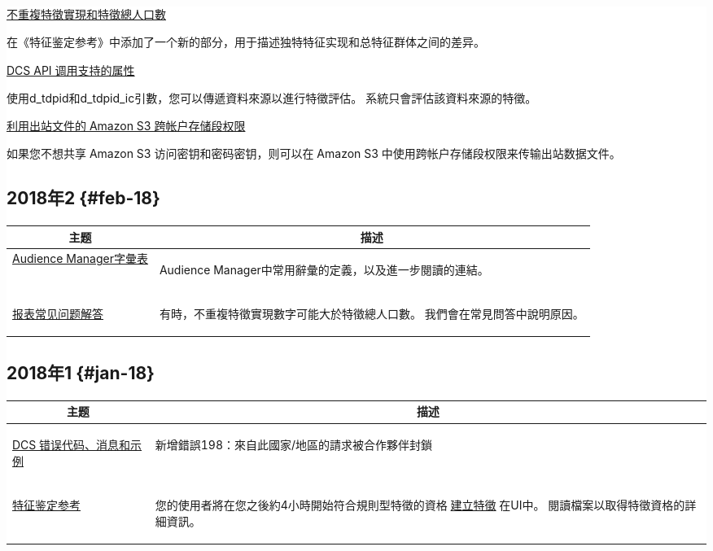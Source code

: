   </tr> 
  <tr> 
   <td colname="col1"> <p><a href="../features/traits/trait-and-segment-qualification-reference.md#unique-trait-realizations"> 不重複特徵實現和特徵總人口數</a> </p> </td> 
   <td colname="col2"> <p>在《特征鉴定参考》中添加了一个新的部分，用于描述独特特征实现和总特征群体之间的差异。 </p> </td> 
  </tr> 
  <tr> 
   <td colname="col1"> <p><a href="../api/dcs-intro/dcs-api-reference/dcs-keys.md"> DCS API 调用支持的属性</a> </p> </td> 
   <td colname="col2"> <p>使用d_tdpid和d_tdpid_ic引數，您可以傳遞資料來源以進行特徵評估。 系統只會評估該資料來源的特徵。 </p> </td> 
  </tr> 
  <tr> 
   <td colname="col1"> <p><a href="../integration/receiving-audience-data/batch-outbound-transfers/authorize-s3-cross-bucket.md"> 利用出站文件的 Amazon S3 跨帐户存储段权限</a> </p> </td> 
   <td colname="col2"> <p>如果您不想共享 Amazon S3 访问密钥和密码密钥，则可以在 Amazon S3 中使用跨帐户存储段权限来传输出站数据文件。 </p> </td> 
  </tr> 
 </tbody> 
</table>

## 2018年2 {#feb-18}

<table id="table_D45F5EA38F88415EA6601BD36C3B73E5"> 
 <thead> 
  <tr> 
   <th colname="col1" class="entry"> 主题 </th> 
   <th colname="col2" class="entry"> 描述 </th> 
  </tr>
 </thead>
 <tbody> 
  <tr> 
   <td colname="col1"><a href="../reference/aam-glossary.md"> Audience Manager字彙表</a> </td> 
   <td colname="col2"> <p>Audience Manager中常用辭彙的定義，以及進一步閱讀的連結。 </p> </td> 
  </tr> 
  <tr> 
   <td colname="col1"> <p><a href="../faq/faq-reporting.md"> 报表常见问题解答</a> </p> </td> 
   <td colname="col2"> <p>有時，不重複特徵實現數字可能大於特徵總人口數。 我們會在常見問答中說明原因。 </p> </td> 
  </tr> 
 </tbody> 
</table>

## 2018年1 {#jan-18}

<table id="table_9166897029124C6782E0DE3D816CEA49"> 
 <thead> 
  <tr> 
   <th colname="col1" class="entry"> 主题 </th> 
   <th colname="col2" class="entry"> 描述 </th> 
  </tr>
 </thead>
 <tbody> 
  <tr> 
   <td colname="col1"> <p><a href="../api/dcs-intro/dcs-api-reference/dcs-error-codes.md"> DCS 错误代码、消息和示例</a> </p> </td> 
   <td colname="col2"> <p>新增錯誤198：來自此國家/地區的請求被合作夥伴封鎖 </p> </td> 
  </tr> 
  <tr> 
   <td colname="col1"> <p><a href="../features/traits/trait-and-segment-qualification-reference.md"> 特征鉴定参考</a> </p> </td> 
   <td colname="col2"> <p>您的使用者將在您之後約4小時開始符合規則型特徵的資格 <a href="../features/traits/create-onboarded-rule-based-traits.md#create-rules-based-or-onboarded-traits"> 建立特徵</a> 在UI中。 閱讀檔案以取得特徵資格的詳細資訊。 </p> </td> 
  </tr> 
  <tr> 